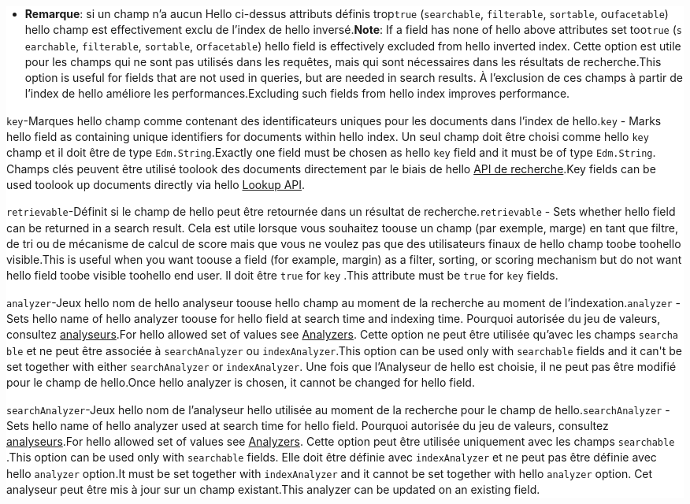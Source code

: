 * <span data-ttu-id="3fffd-222">**Remarque**: si un champ n’a aucun Hello ci-dessus attributs définis trop`true` (`searchable`, `filterable`, `sortable`, ou`facetable`) hello champ est effectivement exclu de l’index de hello inversé.</span><span class="sxs-lookup"><span data-stu-id="3fffd-222">**Note**: If a field has none of hello above attributes set too`true` (`searchable`, `filterable`, `sortable`,  or`facetable`) hello field is effectively excluded from hello inverted index.</span></span> <span data-ttu-id="3fffd-223">Cette option est utile pour les champs qui ne sont pas utilisés dans les requêtes, mais qui sont nécessaires dans les résultats de recherche.</span><span class="sxs-lookup"><span data-stu-id="3fffd-223">This option is useful for fields that are not used in queries, but are needed in search results.</span></span> <span data-ttu-id="3fffd-224">À l’exclusion de ces champs à partir de l’index de hello améliore les performances.</span><span class="sxs-lookup"><span data-stu-id="3fffd-224">Excluding such fields from hello index improves performance.</span></span>

<span data-ttu-id="3fffd-225">`key`-Marques hello champ comme contenant des identificateurs uniques pour les documents dans l’index de hello.</span><span class="sxs-lookup"><span data-stu-id="3fffd-225">`key` - Marks hello field as containing unique identifiers for documents within hello index.</span></span> <span data-ttu-id="3fffd-226">Un seul champ doit être choisi comme hello `key` champ et il doit être de type `Edm.String`.</span><span class="sxs-lookup"><span data-stu-id="3fffd-226">Exactly one field must be chosen as hello `key` field and it must be of type `Edm.String`.</span></span> <span data-ttu-id="3fffd-227">Champs clés peuvent être utilisé toolook des documents directement par le biais de hello [API de recherche](#LookupAPI).</span><span class="sxs-lookup"><span data-stu-id="3fffd-227">Key fields can be used toolook up documents directly via hello [Lookup API](#LookupAPI).</span></span>

<span data-ttu-id="3fffd-228">`retrievable`-Définit si le champ de hello peut être retournée dans un résultat de recherche.</span><span class="sxs-lookup"><span data-stu-id="3fffd-228">`retrievable` - Sets whether hello field can be returned in a search result.</span></span>  <span data-ttu-id="3fffd-229">Cela est utile lorsque vous souhaitez toouse un champ (par exemple, marge) en tant que filtre, de tri ou de mécanisme de calcul de score mais que vous ne voulez pas que des utilisateurs finaux de hello champ toobe toohello visible.</span><span class="sxs-lookup"><span data-stu-id="3fffd-229">This is useful when you want toouse a field (for example, margin) as a filter, sorting, or scoring mechanism but do not want hello field toobe visible toohello end user.</span></span> <span data-ttu-id="3fffd-230">Il doit être `true` for `key` .</span><span class="sxs-lookup"><span data-stu-id="3fffd-230">This attribute must be `true` for `key` fields.</span></span>

<span data-ttu-id="3fffd-231">`analyzer`-Jeux hello nom de hello analyseur toouse hello champ au moment de la recherche au moment de l’indexation.</span><span class="sxs-lookup"><span data-stu-id="3fffd-231">`analyzer` - Sets hello name of hello analyzer toouse for hello field at search time and indexing time.</span></span> <span data-ttu-id="3fffd-232">Pourquoi autorisée du jeu de valeurs, consultez [analyseurs](https://msdn.microsoft.com/library/mt605304.aspx).</span><span class="sxs-lookup"><span data-stu-id="3fffd-232">For hello allowed set of values see [Analyzers](https://msdn.microsoft.com/library/mt605304.aspx).</span></span> <span data-ttu-id="3fffd-233">Cette option ne peut être utilisée qu’avec les champs `searchable` et ne peut être associée à `searchAnalyzer` ou `indexAnalyzer`.</span><span class="sxs-lookup"><span data-stu-id="3fffd-233">This option can be used only with `searchable` fields and it can't be set together with either `searchAnalyzer` or `indexAnalyzer`.</span></span>  <span data-ttu-id="3fffd-234">Une fois que l’Analyseur de hello est choisie, il ne peut pas être modifié pour le champ de hello.</span><span class="sxs-lookup"><span data-stu-id="3fffd-234">Once hello analyzer is chosen, it cannot be changed for hello field.</span></span>

<span data-ttu-id="3fffd-235">`searchAnalyzer`-Jeux hello nom de l’analyseur hello utilisée au moment de la recherche pour le champ de hello.</span><span class="sxs-lookup"><span data-stu-id="3fffd-235">`searchAnalyzer` - Sets hello name of hello analyzer used at search time for hello field.</span></span> <span data-ttu-id="3fffd-236">Pourquoi autorisée du jeu de valeurs, consultez [analyseurs](https://msdn.microsoft.com/library/mt605304.aspx).</span><span class="sxs-lookup"><span data-stu-id="3fffd-236">For hello allowed set of values see [Analyzers](https://msdn.microsoft.com/library/mt605304.aspx).</span></span> <span data-ttu-id="3fffd-237">Cette option peut être utilisée uniquement avec les champs `searchable` .</span><span class="sxs-lookup"><span data-stu-id="3fffd-237">This option can be used only with `searchable` fields.</span></span> <span data-ttu-id="3fffd-238">Elle doit être définie avec `indexAnalyzer` et ne peut pas être définie avec hello `analyzer` option.</span><span class="sxs-lookup"><span data-stu-id="3fffd-238">It must be set together with `indexAnalyzer` and it cannot be set together with hello `analyzer` option.</span></span> <span data-ttu-id="3fffd-239">Cet analyseur peut être mis à jour sur un champ existant.</span><span class="sxs-lookup"><span data-stu-id="3fffd-239">This analyzer can be updated on an existing field.</span></span>
